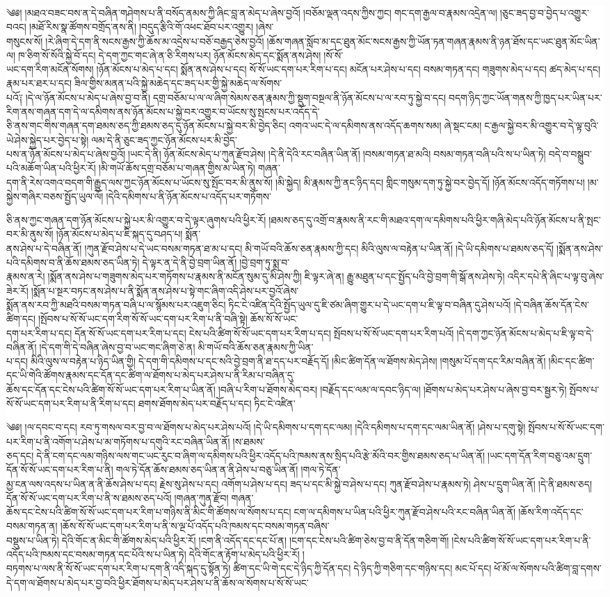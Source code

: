 ༄༅། །མཐའ་བཟང་བས་ན་དེ་བཞིན་གཤེགས་པ་ནི་བསོད་ནམས་ཀྱི་ཞིང་བླ་ན་མེད་པ་ཞེས་བྱའོ། །བཅོམ་ལྡན་འདས་ཀྱིས་ཀྱང། གང་དག་རྒྱལ་བ་རྣམས་འདྲེན་ལ། །ཅུང་ཟད་བྱ་བ་བྱེད་པ་འགྱུར་བའང། །མཐོ་རིས་སྣ་ཚོགས་བགྲོད་ནས་ནི། །བདུད་རྩིའི་གོ་འཕང་ཐོབ་པར་འགྱུར། །ཞེས་  
གསུངས་སོ། །རེ་ཞིག་དེ་དག་ནི་སངས་རྒྱས་ཀྱི་ཆོས་མ་འདྲེས་པ་བཅོ་བརྒྱད་ཅེས་བྱའོ། །ཆོས་གཞན་སློབ་མ་དང་ཐུན་མོང་སངས་རྒྱས་ཀྱི་ཡོན་ཏན་གཞན་རྣམས་ནི་ཉན་ཐོས་དང་ཡང་ཐུན་མོང་ཡིན་ལ། ཁ་ཅིག་སོ་སོའི་སྐྱེ་བོ་དང། དེ་དག་ཀྱང་གང་ཞེ་ན་ཅི་རིགས་པར། ཉོན་མོངས་མེད་དང་སྨོན་ནས་ཤེས། །སོ་སོ་  
ཡང་དག་རིག་མངོན་སོགས། །ཉོན་མོངས་པ་མེད་པ་དང། སྨོན་ནས་ཤེས་པ་དང། སོ་སོ་ཡང་དག་པར་རིག་པ་དང། མངོན་པར་ཤེས་པ་དང། བསམ་གཏན་དང། གཟུགས་མེད་པ་དང། ཚད་མེད་པ་དང། རྣམ་པར་ཐར་པ་དང། ཟིལ་གྱིས་མནན་པའི་སྐྱེ་མཆེད་དང་ཟད་པར་གྱི་སྐྱེ་མཆེད་ལ་སོགས་  
པའོ༑ །དེ་ལ་ཉོན་མོངས་པ་མེད་པ་ཞེས་བྱ་བ་ནི། དགྲ་བཅོམ་པ་ལ་ལ་ཞིག་སེམས་ཅན་རྣམས་ཀྱི་སྡུག་བསྔལ་ནི་ཉོན་མོངས་པ་ལ་རབ་ཏུ་སྐྱེ་བ་དང། བདག་ཉིད་ཀྱང་ཡོན་གནས་ཀྱི་ཁྱད་པར་ཡིན་པར་རིག་ནས་གཞན་དག་དེ་ལ་དམིགས་ནས་ཉོན་མོངས་པ་སྐྱེ་བར་འགྱུར་བ་ཡོངས་སུ་སྤངས་པར་འདོད་དེ་  
ཅི་ནས་གང་གིས་གཞན་དག་ཐམས་ཅད་ཀྱི་ཐམས་ཅད་དུ་ཉོན་མོངས་པ་སྐྱེ་བར་མི་བྱེད་ཅིང། འགའ་ཡང་དེ་ལ་དམིགས་ནས་འདོད་ཆགས་སམ། ཞེ་སྡང་ངམ། ང་རྒྱལ་སྐྱེ་བར་མི་འགྱུར་བ་དེ་ལྟ་བུའི་ཡེ་ཤེས་སྐྱེད་པར་བྱེད་པ་སྟེ། ལམ་དེ་ནི་ཅུང་ཟད་ཀྱང་ཉོན་མོངས་པར་མི་བྱེད་  
པས་ན་ཉོན་མོངས་པ་མེད་པ་ཞེས་བྱའོ། །ཡང་དེ་ནི། ཉོན་མོངས་མེད་པ་ཀུན་རྫོབ་ཤེས། །དེ་ནི་དེའི་རང་བཞིན་ཡིན་ནོ། །བསམ་གཏན་ཐ་མའི། བསམ་གཏན་བཞི་པའི་ས་པ་ཡིན་ཏེ། བདེ་བ་བསྒྲུབ་པའི་མཆོག་ཡིན་པའི་ཕྱིར་རོ། །མི་གཡོ་ཆོས་དགྲ་བཅོམ་པ་གཞན་གྱིས་མ་ཡིན་ཏེ། གཞན་  
དག་ནི་རེས་འགའ་བདག་གི་རྒྱུད་ལས་ཀྱང་ཉོན་མོངས་པ་ཡོངས་སུ་སྤོང་བར་མི་ནུས་སོ། །མི་སྐྱེད། མི་རྣམས་ཀྱི་ནང་ཉིད་དང། གླིང་གསུམ་དག་ཏུ་སྐྱེ་བར་བྱེད་དོ། །ཉོན་མོངས་འདོད་གཏོགས་པ། །མ་སྐྱེས་གཞིར་བཅས་སྤྱོད་ཡུལ་ལོ། །དེའི་དམིགས་པ་ནི་ཉོན་མོངས་པ་འདོད་པར་གཏོགས་  
  
ཅི་ནས་ཀྱང་གཞན་དག་ཉོན་མོངས་པ་སྐྱེ་པར་མི་འགྱུར་བ་དེ་ལྟར་ཞུགས་པའི་ཕྱིར་རོ། །ཐམས་ཅད་དུ་འགྲོ་བ་རྣམས་ནི་རང་གི་མཐའ་དག་ལ་དམིགས་པའི་ཕྱིར་གཞི་མེད་པའི་ཉོན་མོངས་པ་ནི་སྤང་བར་མི་ནུས་སོ། །ཉོན་མོངས་པ་མེད་པ་ཇི་སྐད་དུ་བཤད་པ། སྨོན་  
ནས་ཤེས་པ་དེ་བཞིན་ནོ། །ཀུན་རྫོབ་ཤེས་པ་དེ་ཡང་བསམ་གཏན་ཐ་མ་པ་དང། མི་གཡོ་བའི་ཆོས་ཅན་རྣམས་ཀྱི་དང། མིའི་ལུས་ལ་བརྟེན་པ་ཡིན་ནོ། །དེ་ཡི་དམིགས་པ་ཐམས་ཅད་དོ། །སྨོན་ནས་ཤེས་པའི་དམིགས་བ་ནི་ཆོས་ཐམས་ཅད་ཡིན་ཏེ། དེ་ལྟར་ན་དེ་ནི་བྱེ་བྲག་ཡིན་ནོ། །བྱེ་བྲག་ཏུ་སྨྲ་བ་  
རྣམས་ན་རེ། །སྨོན་ནས་ཤེས་པ་གཟུགས་མེད་པར་གཏོགས་པ་རྣམས་ནི་མངོན་སུམ་དུ་མི་ཤེས་ཀྱི། ཇི་ལྟར་ཞེ་ན། རྒྱུ་མཐུན་པ་དང་སྤྱོད་པའི་བྱེ་བྲག་གི་སྒོ་ནས་ཤེས་ཏེ། འདིར་དཔེ་ནི་ཞིང་པ་ལྟ་བུ་ཞེས་ཟེར་རོ། །སྨོན་པ་སྔར་བཏང་ནས་ཤེས་པ་ནི་སྨོན་ནས་ཤེས་པ་སྟེ་གང་ཞིག་འདི་ཤེས་པར་བྱའོ་ཞེས་  
སྨོན་ནས་རབ་ཀྱི་མཐའི་བསམ་གཏན་བཞི་པ་ལ་སྙོམས་པར་འཇུག་ཅིང། ཏིང་ངེ་འཛིན་དེའི་སྤྱོད་ཡུལ་དུ་ཇི་ཙམ་ཞིག་གྱུར་པ་དེ་ཡང་དག་པ་ཇི་ལྟ་བ་བཞིན་དུ་ཤེས་པའོ། །དེ་བཞིན་ཆོས་དོན་ངེས་ཚིག་དང། །སྤོབས་པ་སོ་སོ་ཡང་དག་རིག་སོ་སོ་ཡང་དག་པར་རིག་པ་ནི་བཞི་སྟེ། ཆོས་སོ་སོ་ཡང་  
དག་པར་རིག་པ་དང། དོན་སོ་སོ་ཡང་དག་པར་རིག་པ་དང། ངེས་པའི་ཚིག་སོ་སོ་ཡང་དག་པར་རིག་པ་དང། སྤོབས་པ་སོ་སོ་ཡང་དག་པར་རིག་པའོ། །དེ་དག་ཀྱང་ཉོན་མོངས་པ་མེད་པ་ཇི་ལྟ་བ་དེ་བཞིན་ནོ། །དེ་དག་གི་དེ་བཞིན་ཞེས་བྱ་བ་ཡང་གང་ཞིག་ཅེ་ན། མི་གཡོ་བའི་ཆོས་ཅན་རྣམས་ཀྱི་ཡིན་  
པ་དང། མིའི་ལུས་ལ་བརྟེན་པ་ཉིད་ཡིན་གྱི། དེ་དག་གི་དམིགས་པ་དང་སའི་བྱེ་བྲག་ནི་ཐ་དད་པར་བརྗོད་དོ། །མིང་ཚིག་དོན་ལ་ཐོགས་མེད་ཤེས། །གསུམ་པོ་དག་དང་རིམ་བཞིན་ནོ། །མིང་དང་ཚིག་དང་ཡི་གེའི་ཚོགས་རྣམས་དང་དོན་དང་ཚིག་ལ་ཐོགས་པ་མེད་པར་ཤེས་པ་ནི་རིམ་པ་བཞིན་དུ་  
ཆོས་དང་དོན་དང་ངེས་པའི་ཚིག་སོ་སོ་ཡང་དག་པར་རིག་པ་ཡིན་ནོ། །བཞི་པ་རིག་པ་ཐོགས་མེད་བར། །བརྗོད་དང་ལམ་ལ་དབང་ཉིད་ལ། །ཐོགས་པ་མེད་པར་ཤེས་པ་ཞེས་བྱ་བར་སྦྱར་ཏེ། སྤོབས་པ་སོ་སོ་ཡང་དག་པར་རིག་པ་ནི་རིག་པ་དང། ཐགས་ཐོགས་མེད་པར་བརྗོད་པ་དང། ཏིང་ངེ་འཛིན་  
  
༄༅། །ལ་དབང་བ་དང། རབ་ཏུ་གསལ་བར་བྱ་བ་ལ་ཐོགས་པ་མེད་པར་ཤེས་པའོ། །དེ་ཡི་དམིགས་པ་དག་དང་ལམ། །དེའི་དམིགས་པ་དག་དང་ལམ་ཡིན་ནོ། །ཤེས་པ་དགུ་སྟེ། སྤོབས་པ་སོ་སོ་ཡང་དག་པར་རིག་པ་ནི་འགོག་པ་ཤེས་པ་མ་གཏོགས་པ་དགུའི་རང་བཞིན་ཡིན་ནོ། །ས་ཐམས་  
ཅད་དང། དེ་ནི་ངག་དང་ལམ་གཉིས་ལས་གང་ཡང་རུང་བ་ཞིག་ལ་དམིགས་པའི་ཕྱིར་འདོད་པའི་ཁམས་ནས་སྲིད་པའི་རྩེ་མོའི་བར་གྱིས་ཐམས་ཅད་པ་ཡིན་ནོ། །ཡང་དག་དོན་རིག་བཅུ་འམ་དྲུག་དོན་སོ་སོ་ཡང་དག་པར་རིག་པ་ནི། གལ་ཏེ་དོན་ཆོས་ཐམས་ཅད་ཡིན་ན་ནི་ཤེས་པ་བཅུ་ཡིན་ནོ། །གལ་ཏེ་དོན་  
མྱ་ངན་ལས་འདས་པ་ཡིན་ན་ནི་ཆོས་ཤེས་པ་དང། རྗེས་སུ་ཤེས་པ་དང། འགོག་པ་ཤེས་པ་དང། ཟད་པ་དང་མི་སྐྱེ་བ་ཤེས་པ་དང། ཀུན་རྫོབ་ཤེས་པ་རྣམས་ཏེ། ཤེས་པ་དྲུག་ཡིན་ནོ། །དེ་ནི་ཐམས་ཅད། དོན་སོ་སོ་ཡང་དག་པར་རིག་པ་ནི་ས་ཐམས་ཅད་པའོ། །གཞན་ཀུན་རྫོབ། གཞན་  
ཆོས་དང་ངེས་པའི་ཚིག་སོ་སོ་ཡང་དག་པར་རིག་པ་གཉིས་ནི་མིང་གི་ཚོགས་ལ་སོགས་པ་དང། ངག་ལ་དམིགས་པ་ཡིན་པའི་ཕྱིར་ཀུན་རྫོབ་ཤེས་པའི་རང་བཞིན་ཡིན་ནོ། །ཆོས་རིག་འདོད་དང་བསམ་གཏན་ན། །ཆོས་སོ་སོ་ཡང་དག་པར་རིག་པ་ནི་ས་ལྔ་པོ་འདོད་པའི་ཁམས་དང་བསམ་གཏན་བཞིས་  
བསྡུས་པ་ཡིན་ཏེ། དེའི་གོང་ན་མིང་གི་ཚོགས་མེད་པའི་ཕྱིར་རོ། །ངག་ནི་འདོད་དང་དང་པོ་ན། །ངག་དང་ངེས་པའི་ཚིག་ཅེས་བྱ་བ་ནི་དོན་གཅིག་གོ། །ངེས་པའི་ཚིག་སོ་སོ་ཡང་དག་པར་རིག་པ་ནི་འདོད་པའི་ཁམས་དང་བསམ་གཏན་དང་པོའི་ས་པ་ཡིན་ཏེ། དེའི་གོང་ན་རྟོག་པ་མེད་པའི་ཕྱིར་རོ། །  
བཏགས་པ་ལས་ནི་སོ་སོ་ཡང་དག་པར་རིག་པ་དག་ནི་འདི་སྐད་དུ་སྟོན་ཏེ། ཚིག་དང་ཡི་གེ་དང་དེ་ཉིད་ཀྱི་དོན་དང། དེ་ཉིད་ཀྱི་གཅིག་དང་གཉིས་དང། མང་པོ་དང། ཕོ་མོ་ལ་སོགས་པའི་ཚིག་བླ་དགས་དེ་དག་ལ་ཐོགས་པ་མེད་པར་བྱ་བའི་ཕྱིར་ཐོགས་པ་མེད་པར་ཤེས་པ་ནི་ཆོས་ལ་སོགས་པ་སོ་སོ་ཡང་  